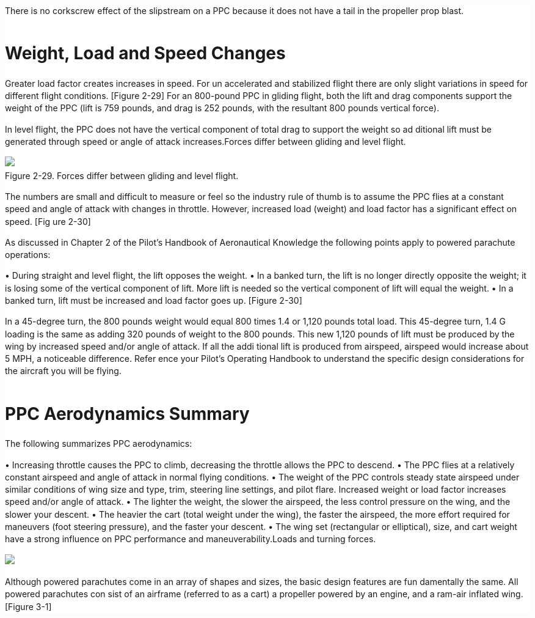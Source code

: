 There is no corkscrew effect of the slipstream on a  PPC because it does not have a tail in the propeller  prop blast.  

# Weight, Load and Speed Changes  

Greater load factor creates increases in speed. For un­ accelerated and stabilized flight there are only slight  variations in speed for different flight conditions.  [Figure 2-29] For an 800-pound PPC in gliding flight,  both the lift and drag components support the weight  of the PPC (lift is 759 pounds, and drag is 252 pounds,  with the resultant 800 pounds vertical force).  

In level flight, the PPC does not have the vertical  component of total drag to support the weight so ad­ ditional lift must be generated through speed or angle  of attack increases.Forces differ between gliding and level flight.  

![](images/231999a5d77538cc2cdc2ea56ee5a2b3c769ec1cac01eefde9f8ecbd88c61403.jpg)  
Figure 2-29. Forces differ between gliding and level flight.  

The numbers are small and difficult to measure or  feel so the industry rule of thumb is to assume the  PPC flies at a constant speed and angle of attack with  changes in throttle. However, increased load (weight)  and load factor has a significant effect on speed.  [Fig­ ure 2-30]  

As discussed in Chapter 2 of the  Pilot’s Handbook of  Aeronautical Knowledge  the following points apply  to powered parachute operations:  

•	 During straight and level flight, the lift opposes  the weight. •	 In a banked turn, the lift is no longer directly  opposite the weight; it is losing some of the  vertical component of lift. More lift is needed  so the vertical component of lift will equal the  weight. •	 In a banked turn, lift must be increased and load  factor goes up. [Figure 2-30]  

In a 45-degree turn, the 800 pounds weight would  equal 800 times 1.4 or 1,120 pounds total load. This  45-degree turn,   $1.4~\mathrm{G}$   loading is the same as adding  320 pounds of weight to the 800 pounds. This new  1,120 pounds of lift must be produced by the wing by  increased speed and/or angle of attack. If all the addi­ tional lift is produced from airspeed, airspeed would  increase about 5 MPH, a noticeable difference. Refer­ ence your  Pilot’s Operating Handbook  to understand  the specific design considerations for the aircraft you  will be flying.  

# PPC Aerodynamics Summary  

The following summarizes PPC aerodynamics:  

•	 Increasing throttle causes the PPC to climb,  decreasing the throttle allows the PPC to  descend. •	 The PPC flies at a relatively constant airspeed  and angle of attack in normal flying conditions. •	 The weight of the PPC controls steady state  airspeed under similar conditions of wing size  and type, trim, steering line settings, and pilot  flare. Increased weight or load factor increases  speed and/or angle of attack. •	 The lighter the weight, the slower the airspeed,  the less control pressure on the wing, and the  slower your descent. •	 The heavier the cart (total weight under the  wing), the faster the airspeed, the more effort  required for maneuvers (foot steering pressure),  and the faster your descent. •	 The wing set (rectangular or elliptical), size,  and cart weight have a strong influence on PPC  performance and maneuverability.Loads and turning forces.  

![](images/16aac4bed16e55dd81cdef490d5db2edf31f1bab2cb94061f299fcf8993f8fe6.jpg)  

Although powered parachutes come in an array of  shapes and sizes, the basic design features are fun­ damentally the same. All powered parachutes con­ sist of an airframe (referred to as a cart) a propeller  powered by an engine, and a ram-air inflated wing.  [Figure 3-1]  
